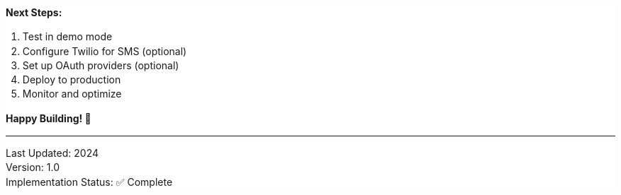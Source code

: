 **Next Steps:**
1. Test in demo mode
2. Configure Twilio for SMS (optional)
3. Set up OAuth providers (optional)
4. Deploy to production
5. Monitor and optimize

**Happy Building! 🎉**

---

Last Updated: 2024  
Version: 1.0  
Implementation Status: ✅ Complete
